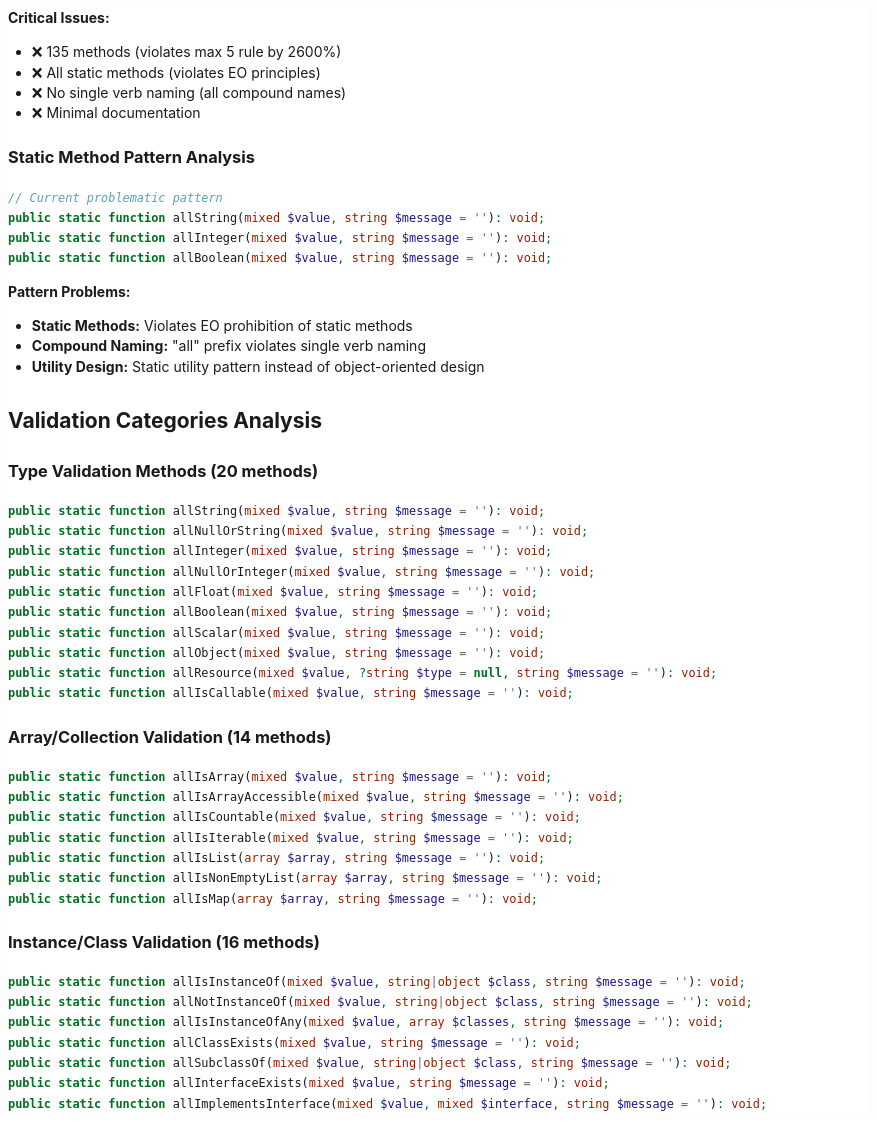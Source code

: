 **Critical Issues:**
- ❌ 135 methods (violates max 5 rule by 2600%)
- ❌ All static methods (violates EO principles)
- ❌ No single verb naming (all compound names)
- ❌ Minimal documentation

### Static Method Pattern Analysis
```php
// Current problematic pattern
public static function allString(mixed $value, string $message = ''): void;
public static function allInteger(mixed $value, string $message = ''): void;
public static function allBoolean(mixed $value, string $message = ''): void;
```

**Pattern Problems:**
- **Static Methods:** Violates EO prohibition of static methods
- **Compound Naming:** "all" prefix violates single verb naming
- **Utility Design:** Static utility pattern instead of object-oriented design

## Validation Categories Analysis

### Type Validation Methods (20 methods)
```php
public static function allString(mixed $value, string $message = ''): void;
public static function allNullOrString(mixed $value, string $message = ''): void;
public static function allInteger(mixed $value, string $message = ''): void;
public static function allNullOrInteger(mixed $value, string $message = ''): void;
public static function allFloat(mixed $value, string $message = ''): void;
public static function allBoolean(mixed $value, string $message = ''): void;
public static function allScalar(mixed $value, string $message = ''): void;
public static function allObject(mixed $value, string $message = ''): void;
public static function allResource(mixed $value, ?string $type = null, string $message = ''): void;
public static function allIsCallable(mixed $value, string $message = ''): void;
```

### Array/Collection Validation (14 methods)
```php
public static function allIsArray(mixed $value, string $message = ''): void;
public static function allIsArrayAccessible(mixed $value, string $message = ''): void;
public static function allIsCountable(mixed $value, string $message = ''): void;
public static function allIsIterable(mixed $value, string $message = ''): void;
public static function allIsList(array $array, string $message = ''): void;
public static function allIsNonEmptyList(array $array, string $message = ''): void;
public static function allIsMap(array $array, string $message = ''): void;
```

### Instance/Class Validation (16 methods)
```php
public static function allIsInstanceOf(mixed $value, string|object $class, string $message = ''): void;
public static function allNotInstanceOf(mixed $value, string|object $class, string $message = ''): void;
public static function allIsInstanceOfAny(mixed $value, array $classes, string $message = ''): void;
public static function allClassExists(mixed $value, string $message = ''): void;
public static function allSubclassOf(mixed $value, string|object $class, string $message = ''): void;
public static function allInterfaceExists(mixed $value, string $message = ''): void;
public static function allImplementsInterface(mixed $value, mixed $interface, string $message = ''): void;
```
